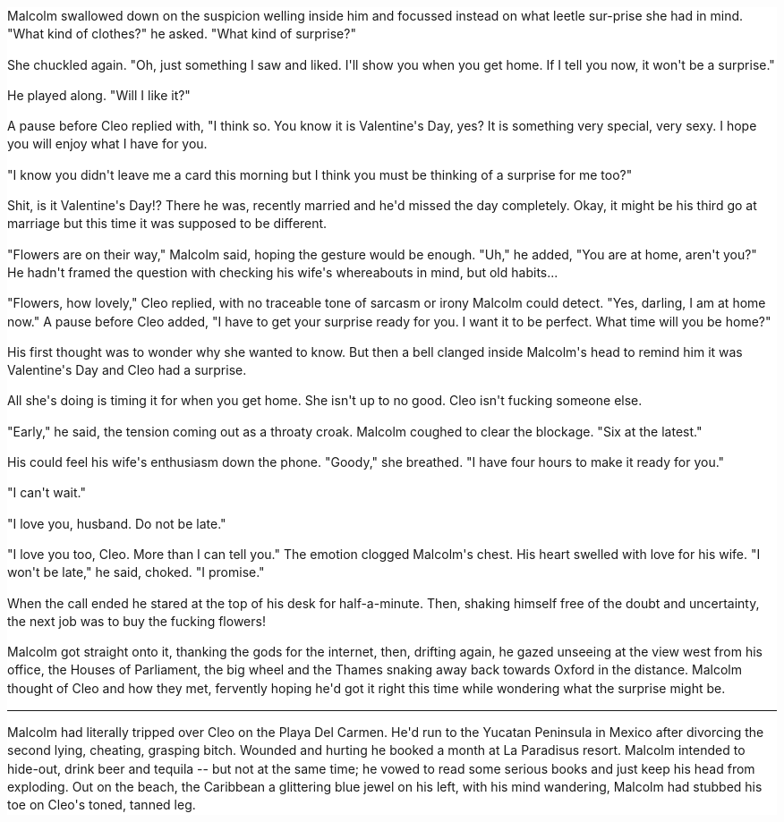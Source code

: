  Malcolm swallowed down on the suspicion welling inside him and focussed instead on what leetle sur-prise she had in mind. "What kind of clothes?" he asked. "What kind of surprise?" 

 She chuckled again. "Oh, just something I saw and liked. I'll show you when you get home. If I tell you now, it won't be a surprise." 

 He played along. "Will I like it?" 

 A pause before Cleo replied with, "I think so. You know it is Valentine's Day, yes? It is something very special, very sexy. I hope you will enjoy what I have for you. 

 "I know you didn't leave me a card this morning but I think you must be thinking of a surprise for me too?" 

 Shit, is it Valentine's Day!? There he was, recently married and he'd missed the day completely. Okay, it might be his third go at marriage but this time it was supposed to be different. 

 "Flowers are on their way," Malcolm said, hoping the gesture would be enough. "Uh," he added, "You are at home, aren't you?" He hadn't framed the question with checking his wife's whereabouts in mind, but old habits... 

 "Flowers, how lovely," Cleo replied, with no traceable tone of sarcasm or irony Malcolm could detect. "Yes, darling, I am at home now." A pause before Cleo added, "I have to get your surprise ready for you. I want it to be perfect. What time will you be home?" 

 His first thought was to wonder why she wanted to know. But then a bell clanged inside Malcolm's head to remind him it was Valentine's Day and Cleo had a surprise. 

 All she's doing is timing it for when you get home. She isn't up to no good. Cleo isn't fucking someone else. 

 "Early," he said, the tension coming out as a throaty croak. Malcolm coughed to clear the blockage. "Six at the latest." 

 His could feel his wife's enthusiasm down the phone. "Goody," she breathed. "I have four hours to make it ready for you." 

 "I can't wait." 

 "I love you, husband. Do not be late." 

 "I love you too, Cleo. More than I can tell you." The emotion clogged Malcolm's chest. His heart swelled with love for his wife. "I won't be late," he said, choked. "I promise." 

 When the call ended he stared at the top of his desk for half-a-minute. Then, shaking himself free of the doubt and uncertainty, the next job was to buy the fucking flowers! 

 Malcolm got straight onto it, thanking the gods for the internet, then, drifting again, he gazed unseeing at the view west from his office, the Houses of Parliament, the big wheel and the Thames snaking away back towards Oxford in the distance. Malcolm thought of Cleo and how they met, fervently hoping he'd got it right this time while wondering what the surprise might be. 

 *** 

 Malcolm had literally tripped over Cleo on the Playa Del Carmen. He'd run to the Yucatan Peninsula in Mexico after divorcing the second lying, cheating, grasping bitch. Wounded and hurting he booked a month at La Paradisus resort. Malcolm intended to hide-out, drink beer and tequila -- but not at the same time; he vowed to read some serious books and just keep his head from exploding. Out on the beach, the Caribbean a glittering blue jewel on his left, with his mind wandering, Malcolm had stubbed his toe on Cleo's toned, tanned leg. 
